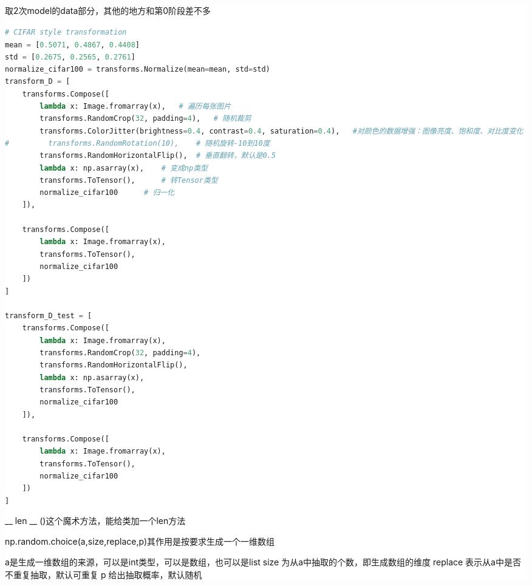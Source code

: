 取2次model的data部分，其他的地方和第0阶段差不多

```python
# CIFAR style transformation
mean = [0.5071, 0.4867, 0.4408]
std = [0.2675, 0.2565, 0.2761]
normalize_cifar100 = transforms.Normalize(mean=mean, std=std)
transform_D = [
    transforms.Compose([
        lambda x: Image.fromarray(x),   # 遍历每张图片
        transforms.RandomCrop(32, padding=4),   # 随机裁剪
        transforms.ColorJitter(brightness=0.4, contrast=0.4, saturation=0.4),   #对颜色的数据增强：图像亮度、饱和度、对比度变化
#         transforms.RandomRotation(10),    # 随机旋转-10到10度
        transforms.RandomHorizontalFlip(),  # 垂直翻转，默认是0.5
        lambda x: np.asarray(x),    # 变成np类型
        transforms.ToTensor(),      # 转Tensor类型
        normalize_cifar100      # 归一化
    ]),

    transforms.Compose([
        lambda x: Image.fromarray(x),
        transforms.ToTensor(),
        normalize_cifar100
    ])
]

transform_D_test = [
    transforms.Compose([
        lambda x: Image.fromarray(x),
        transforms.RandomCrop(32, padding=4),
        transforms.RandomHorizontalFlip(),
        lambda x: np.asarray(x),
        transforms.ToTensor(),
        normalize_cifar100
    ]),

    transforms.Compose([
        lambda x: Image.fromarray(x),
        transforms.ToTensor(),
        normalize_cifar100
    ])
]
```



__ len __ ()这个魔术方法，能给类加一个len方法

np.random.choice(a,size,replace,p)其作用是按要求生成一个一维数组

a是生成一维数组的来源，可以是int类型，可以是数组，也可以是list
size 为从a中抽取的个数，即生成数组的维度
replace 表示从a中是否不重复抽取，默认可重复
p 给出抽取概率，默认随机
